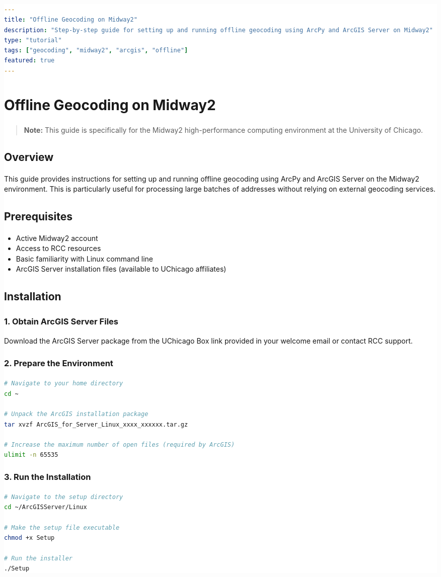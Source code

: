 ```yaml
---
title: "Offline Geocoding on Midway2"
description: "Step-by-step guide for setting up and running offline geocoding using ArcPy and ArcGIS Server on Midway2"
type: "tutorial"
tags: ["geocoding", "midway2", "arcgis", "offline"]
featured: true
---
```


# Offline Geocoding on Midway2

> **Note:** This guide is specifically for the Midway2 high-performance computing environment at the University of Chicago.

## Overview
This guide provides instructions for setting up and running offline geocoding using ArcPy and ArcGIS Server on the Midway2 environment. This is particularly useful for processing large batches of addresses without relying on external geocoding services.

## Prerequisites
- Active Midway2 account
- Access to RCC resources
- Basic familiarity with Linux command line
- ArcGIS Server installation files (available to UChicago affiliates)

## Installation

### 1. Obtain ArcGIS Server Files
Download the ArcGIS Server package from the UChicago Box link provided in your welcome email or contact RCC support.

### 2. Prepare the Environment
```bash
# Navigate to your home directory
cd ~

# Unpack the ArcGIS installation package
tar xvzf ArcGIS_for_Server_Linux_xxxx_xxxxxx.tar.gz

# Increase the maximum number of open files (required by ArcGIS)
ulimit -n 65535
```

### 3. Run the Installation
```bash
# Navigate to the setup directory
cd ~/ArcGISServer/Linux

# Make the setup file executable
chmod +x Setup

# Run the installer
./Setup
```
